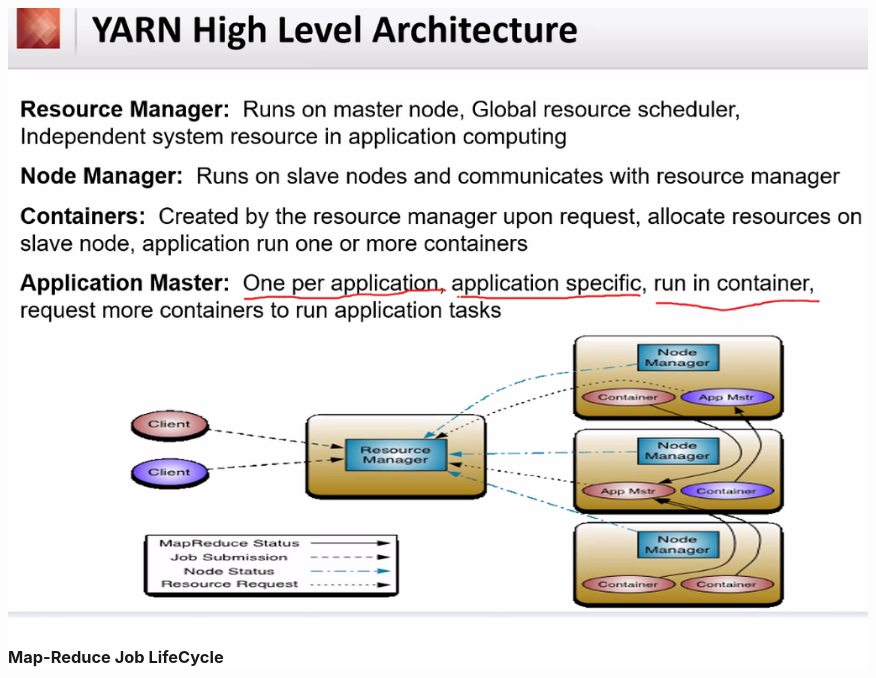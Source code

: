 ![YARN-High-Level-Architecture](../content_BigDataTechnologies/YARN-High-Level-Architecture.png)

### Map-Reduce Job LifeCycle
